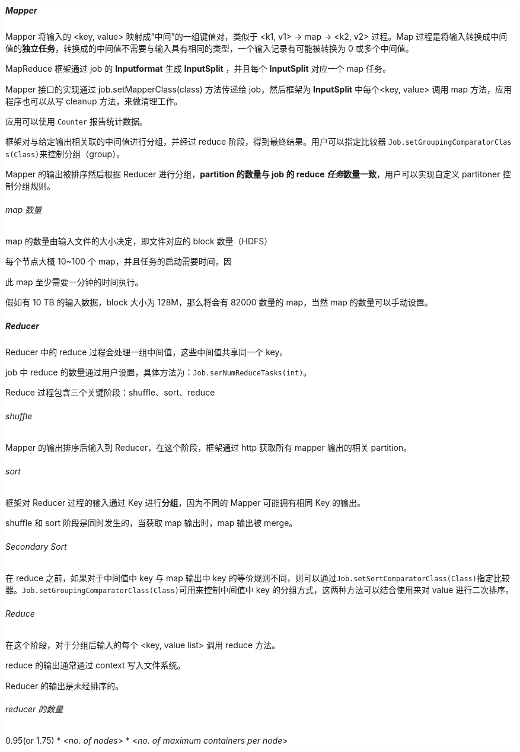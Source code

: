 ##### Mapper

Mapper 将输入的 <key, value> 映射成“中间”的一组键值对，类似于 <k1, v1> -> map -> <k2, v2> 过程。Map 过程是将输入转换成中间值的**独立任务**，转换成的中间值不需要与输入具有相同的类型，一个输入记录有可能被转换为 0 或多个中间值。

MapReduce 框架通过 job 的 **Inputformat** 生成 **InputSplit** ，并且每个 **InputSplit** 对应一个 map 任务。

Mapper 接口的实现通过 job.setMapperClass(class) 方法传递给 job，然后框架为 **InputSplit** 中每个<key, value> 调用 map 方法，应用程序也可以从写 cleanup 方法，来做清理工作。

应用可以使用 `Counter` 报告统计数据。

框架对与给定输出相关联的中间值进行分组，并经过 reduce 阶段，得到最终结果。用户可以指定比较器  `Job.setGroupingComparatorClass(Class)`来控制分组（group）。

Mapper 的输出被排序然后根据 Reducer 进行分组，**partition 的数量与 job 的 reduce *任务*数量一致**，用户可以实现自定义 partitoner 控制分组规则。

###### map 数量

map 的数量由输入文件的大小决定，即文件对应的 block 数量（HDFS）

每个节点大概 10~100 个 map，并且任务的启动需要时间，因

此 map 至少需要一分钟的时间执行。

假如有 10 TB 的输入数据，block 大小为 128M，那么将会有 82000 数量的 map，当然 map 的数量可以手动设置。

##### Reducer

Reducer 中的 reduce 过程会处理一组中间值，这些中间值共享同一个 key。

job 中 reduce 的数量通过用户设置，具体方法为：`Job.serNumReduceTasks(int)`。

Reduce 过程包含三个关键阶段：shuffle、sort、reduce

###### shuffle

Mapper 的输出排序后输入到 Reducer，在这个阶段，框架通过 http 获取所有 mapper 输出的相关 partition。

###### sort

框架对 Reducer 过程的输入通过 Key 进行**分组**，因为不同的 Mapper 可能拥有相同 Key 的输出。

shuffle 和 sort 阶段是同时发生的，当获取 map 输出时，map 输出被 merge。

###### Secondary Sort

在 reduce 之前，如果对于中间值中 key 与 map 输出中 key 的等价规则不同，则可以通过`Job.setSortComparatorClass(Class)`指定比较器。`Job.setGroupingComparatorClass(Class)`可用来控制中间值中 key 的分组方式，这两种方法可以结合使用来对 value 进行二次排序。

###### Reduce

在这个阶段，对于分组后输入的每个 <key, value list> 调用 reduce 方法。

reduce 的输出通常通过 context 写入文件系统。

Reducer 的输出是未经排序的。

###### reducer 的数量

0.95(or 1.75)  * <*no. of nodes*> * <*no. of maximum containers per node*>
